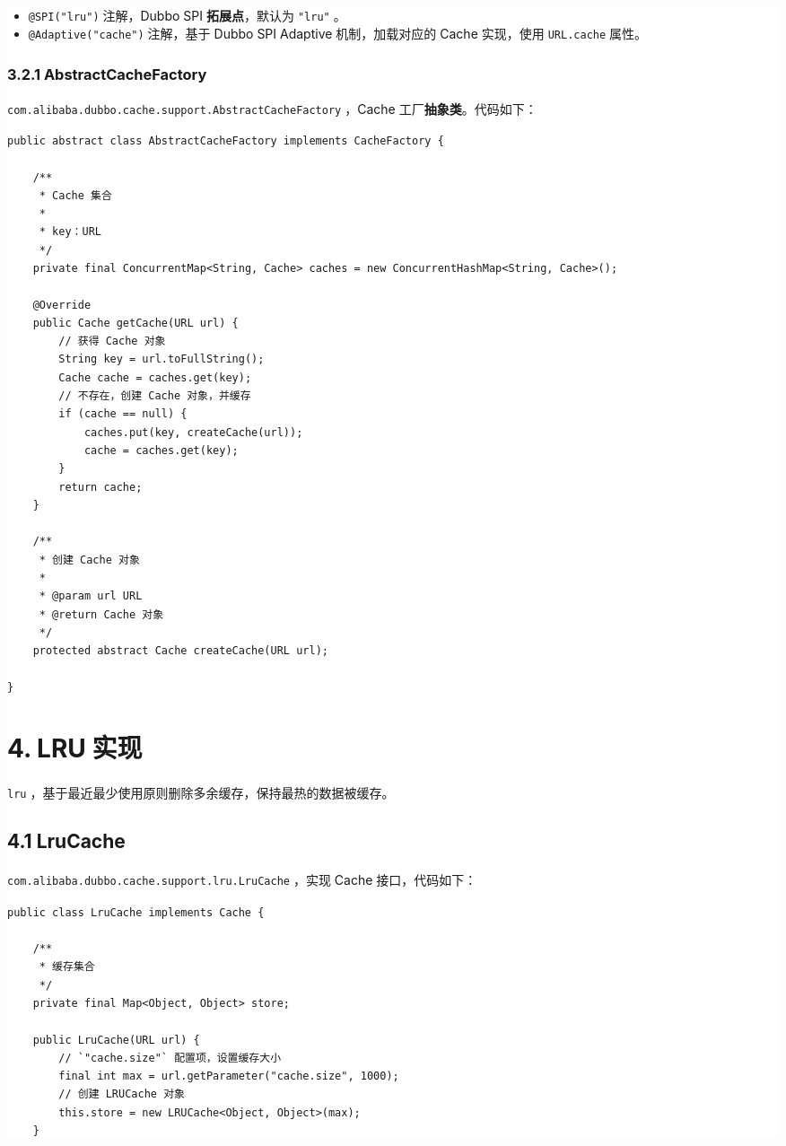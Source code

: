 - `@SPI("lru")` 注解，Dubbo SPI **拓展点**，默认为 `"lru"` 。
- `@Adaptive("cache")` 注解，基于 Dubbo SPI Adaptive 机制，加载对应的 Cache 实现，使用 `URL.cache` 属性。

### 3.2.1 AbstractCacheFactory

`com.alibaba.dubbo.cache.support.AbstractCacheFactory` ，Cache 工厂**抽象类**。代码如下：

```
public abstract class AbstractCacheFactory implements CacheFactory {

    /**
     * Cache 集合
     *
     * key：URL
     */
    private final ConcurrentMap<String, Cache> caches = new ConcurrentHashMap<String, Cache>();

    @Override
    public Cache getCache(URL url) {
        // 获得 Cache 对象
        String key = url.toFullString();
        Cache cache = caches.get(key);
        // 不存在，创建 Cache 对象，并缓存
        if (cache == null) {
            caches.put(key, createCache(url));
            cache = caches.get(key);
        }
        return cache;
    }

    /**
     * 创建 Cache 对象
     *
     * @param url URL
     * @return Cache 对象
     */
    protected abstract Cache createCache(URL url);

}
```

# 4. LRU 实现

`lru` ，基于最近最少使用原则删除多余缓存，保持最热的数据被缓存。

## 4.1 LruCache

`com.alibaba.dubbo.cache.support.lru.LruCache` ，实现 Cache 接口，代码如下：

```
public class LruCache implements Cache {

    /**
     * 缓存集合
     */
    private final Map<Object, Object> store;

    public LruCache(URL url) {
        // `"cache.size"` 配置项，设置缓存大小
        final int max = url.getParameter("cache.size", 1000);
        // 创建 LRUCache 对象
        this.store = new LRUCache<Object, Object>(max);
    }

```